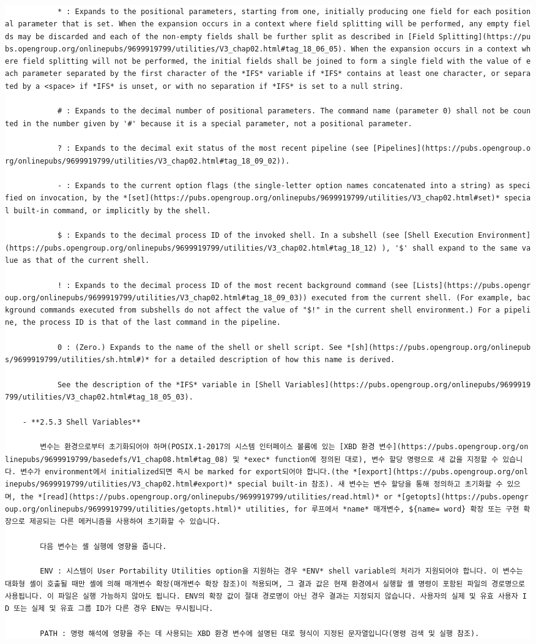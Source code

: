                 * : Expands to the positional parameters, starting from one, initially producing one field for each positional parameter that is set. When the expansion occurs in a context where field splitting will be performed, any empty fields may be discarded and each of the non-empty fields shall be further split as described in [Field Splitting](https://pubs.opengroup.org/onlinepubs/9699919799/utilities/V3_chap02.html#tag_18_06_05). When the expansion occurs in a context where field splitting will not be performed, the initial fields shall be joined to form a single field with the value of each parameter separated by the first character of the *IFS* variable if *IFS* contains at least one character, or separated by a <space> if *IFS* is unset, or with no separation if *IFS* is set to a null string.
                
                # : Expands to the decimal number of positional parameters. The command name (parameter 0) shall not be counted in the number given by '#' because it is a special parameter, not a positional parameter.
                
                ? : Expands to the decimal exit status of the most recent pipeline (see [Pipelines](https://pubs.opengroup.org/onlinepubs/9699919799/utilities/V3_chap02.html#tag_18_09_02)).
                
                - : Expands to the current option flags (the single-letter option names concatenated into a string) as specified on invocation, by the *[set](https://pubs.opengroup.org/onlinepubs/9699919799/utilities/V3_chap02.html#set)* special built-in command, or implicitly by the shell.
                
                $ : Expands to the decimal process ID of the invoked shell. In a subshell (see [Shell Execution Environment](https://pubs.opengroup.org/onlinepubs/9699919799/utilities/V3_chap02.html#tag_18_12) ), '$' shall expand to the same value as that of the current shell.
                
                ! : Expands to the decimal process ID of the most recent background command (see [Lists](https://pubs.opengroup.org/onlinepubs/9699919799/utilities/V3_chap02.html#tag_18_09_03)) executed from the current shell. (For example, background commands executed from subshells do not affect the value of "$!" in the current shell environment.) For a pipeline, the process ID is that of the last command in the pipeline.
                
                0 : (Zero.) Expands to the name of the shell or shell script. See *[sh](https://pubs.opengroup.org/onlinepubs/9699919799/utilities/sh.html#)* for a detailed description of how this name is derived.
                
                See the description of the *IFS* variable in [Shell Variables](https://pubs.opengroup.org/onlinepubs/9699919799/utilities/V3_chap02.html#tag_18_05_03).
                
        - **2.5.3 Shell Variables**
            
            변수는 환경으로부터 초기화되어야 하며(POSIX.1-2017의 시스템 인터페이스 볼륨에 있는 [XBD 환경 변수](https://pubs.opengroup.org/onlinepubs/9699919799/basedefs/V1_chap08.html#tag_08) 및 *exec* function에 정의된 대로), 변수 할당 명령으로 새 값을 지정할 수 있습니다. 변수가 environment에서 initialized되면 즉시 be marked for export되어야 합니다.(the *[export](https://pubs.opengroup.org/onlinepubs/9699919799/utilities/V3_chap02.html#export)* special built-in 참조). 새 변수는 변수 할당을 통해 정의하고 초기화할 수 있으며, the *[read](https://pubs.opengroup.org/onlinepubs/9699919799/utilities/read.html)* or *[getopts](https://pubs.opengroup.org/onlinepubs/9699919799/utilities/getopts.html)* utilities, for 루프에서 *name* 매개변수, ${name= word} 확장 또는 구현 확장으로 제공되는 다른 메커니즘을 사용하여 초기화할 수 있습니다.
            
            다음 변수는 셸 실행에 영향을 줍니다.
            
            ENV : 시스템이 User Portability Utilities option을 지원하는 경우 *ENV* shell variable의 처리가 지원되어야 합니다. 이 변수는 대화형 셸이 호출될 때만 셸에 의해 매개변수 확장(매개변수 확장 참조)이 적용되며, 그 결과 값은 현재 환경에서 실행할 셸 명령이 포함된 파일의 경로명으로 사용됩니다. 이 파일은 실행 가능하지 않아도 됩니다. ENV의 확장 값이 절대 경로명이 아닌 경우 결과는 지정되지 않습니다. 사용자의 실제 및 유효 사용자 ID 또는 실제 및 유효 그룹 ID가 다른 경우 ENV는 무시됩니다.
            
            PATH : 명령 해석에 영향을 주는 데 사용되는 XBD 환경 변수에 설명된 대로 형식이 지정된 문자열입니다(명령 검색 및 실행 참조).
            
